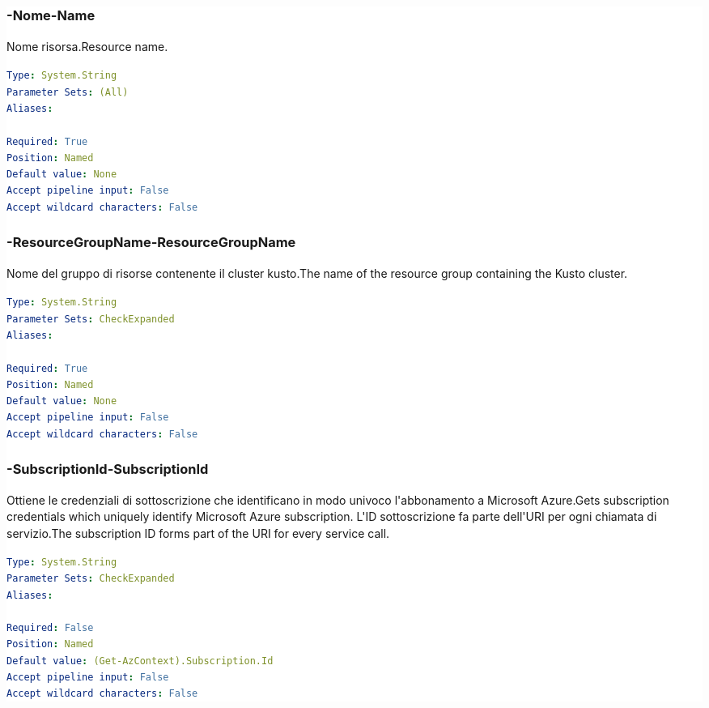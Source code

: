 ### <span data-ttu-id="2da27-121">-Nome</span><span class="sxs-lookup"><span data-stu-id="2da27-121">-Name</span></span>
<span data-ttu-id="2da27-122">Nome risorsa.</span><span class="sxs-lookup"><span data-stu-id="2da27-122">Resource name.</span></span>

```yaml
Type: System.String
Parameter Sets: (All)
Aliases:

Required: True
Position: Named
Default value: None
Accept pipeline input: False
Accept wildcard characters: False
```

### <span data-ttu-id="2da27-123">-ResourceGroupName</span><span class="sxs-lookup"><span data-stu-id="2da27-123">-ResourceGroupName</span></span>
<span data-ttu-id="2da27-124">Nome del gruppo di risorse contenente il cluster kusto.</span><span class="sxs-lookup"><span data-stu-id="2da27-124">The name of the resource group containing the Kusto cluster.</span></span>

```yaml
Type: System.String
Parameter Sets: CheckExpanded
Aliases:

Required: True
Position: Named
Default value: None
Accept pipeline input: False
Accept wildcard characters: False
```

### <span data-ttu-id="2da27-125">-SubscriptionId</span><span class="sxs-lookup"><span data-stu-id="2da27-125">-SubscriptionId</span></span>
<span data-ttu-id="2da27-126">Ottiene le credenziali di sottoscrizione che identificano in modo univoco l'abbonamento a Microsoft Azure.</span><span class="sxs-lookup"><span data-stu-id="2da27-126">Gets subscription credentials which uniquely identify Microsoft Azure subscription.</span></span>
<span data-ttu-id="2da27-127">L'ID sottoscrizione fa parte dell'URI per ogni chiamata di servizio.</span><span class="sxs-lookup"><span data-stu-id="2da27-127">The subscription ID forms part of the URI for every service call.</span></span>

```yaml
Type: System.String
Parameter Sets: CheckExpanded
Aliases:

Required: False
Position: Named
Default value: (Get-AzContext).Subscription.Id
Accept pipeline input: False
Accept wildcard characters: False
```
